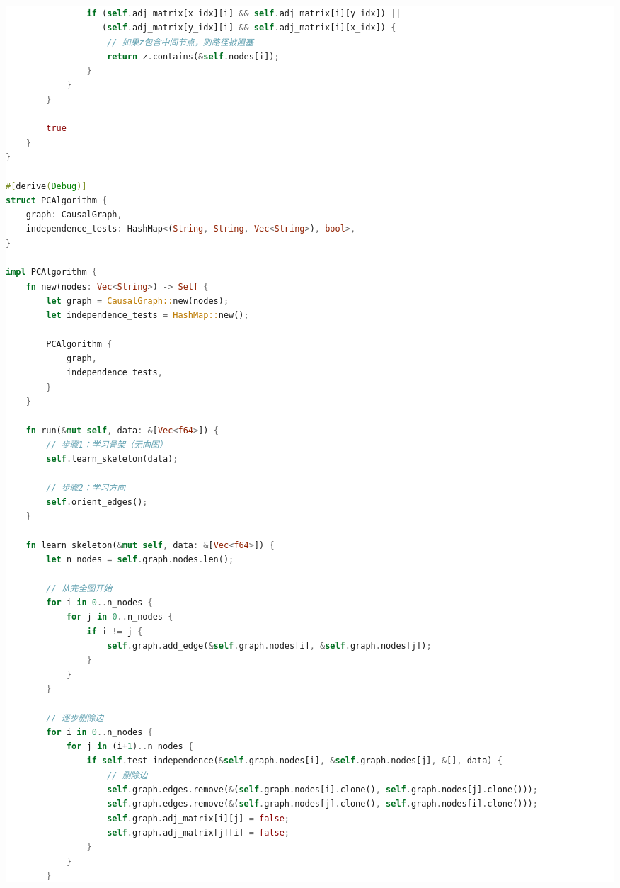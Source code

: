 ```rust
                if (self.adj_matrix[x_idx][i] && self.adj_matrix[i][y_idx]) ||
                   (self.adj_matrix[y_idx][i] && self.adj_matrix[i][x_idx]) {
                    // 如果z包含中间节点，则路径被阻塞
                    return z.contains(&self.nodes[i]);
                }
            }
        }
        
        true
    }
}

#[derive(Debug)]
struct PCAlgorithm {
    graph: CausalGraph,
    independence_tests: HashMap<(String, String, Vec<String>), bool>,
}

impl PCAlgorithm {
    fn new(nodes: Vec<String>) -> Self {
        let graph = CausalGraph::new(nodes);
        let independence_tests = HashMap::new();
        
        PCAlgorithm {
            graph,
            independence_tests,
        }
    }
    
    fn run(&mut self, data: &[Vec<f64>]) {
        // 步骤1：学习骨架（无向图）
        self.learn_skeleton(data);
        
        // 步骤2：学习方向
        self.orient_edges();
    }
    
    fn learn_skeleton(&mut self, data: &[Vec<f64>]) {
        let n_nodes = self.graph.nodes.len();
        
        // 从完全图开始
        for i in 0..n_nodes {
            for j in 0..n_nodes {
                if i != j {
                    self.graph.add_edge(&self.graph.nodes[i], &self.graph.nodes[j]);
                }
            }
        }
        
        // 逐步删除边
        for i in 0..n_nodes {
            for j in (i+1)..n_nodes {
                if self.test_independence(&self.graph.nodes[i], &self.graph.nodes[j], &[], data) {
                    // 删除边
                    self.graph.edges.remove(&(self.graph.nodes[i].clone(), self.graph.nodes[j].clone()));
                    self.graph.edges.remove(&(self.graph.nodes[j].clone(), self.graph.nodes[i].clone()));
                    self.graph.adj_matrix[i][j] = false;
                    self.graph.adj_matrix[j][i] = false;
                }
            }
        }
```